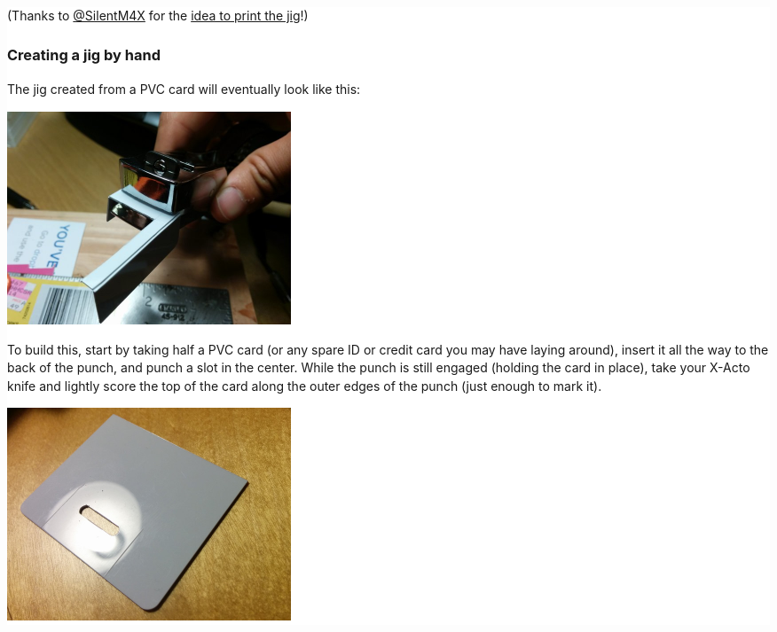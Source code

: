 (Thanks to [@SilentM4X](https://twitter.com/SilentM4X) for the [idea to print the jig](https://twitter.com/SilentM4X/status/974688413373870085)!)


### Creating a jig by hand

The jig created from a PVC card will eventually look like this:

<img src="img/flapCuttingJig/complete1.jpg" width="320" alt="badge punch with alignment jig" />

To build this, start by taking half a PVC card (or any spare ID or credit card you may have laying around), insert it all the way to the back of the punch, and punch a slot in the center. While the punch is still engaged (holding the card in place), take your X-Acto knife and lightly score the top of the card along the outer edges of the punch (just enough to mark it).

<img src="img/flapCuttingJig/punched.jpg" width="320" alt="punched card with marked edges" />
